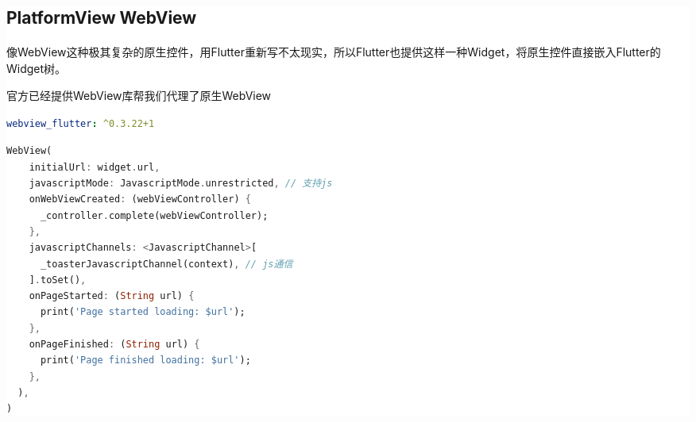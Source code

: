## PlatformView WebView

像WebView这种极其复杂的原生控件，用Flutter重新写不太现实，所以Flutter也提供这样一种Widget，将原生控件直接嵌入Flutter的Widget树。

官方已经提供WebView库帮我们代理了原生WebView

```yaml
webview_flutter: ^0.3.22+1
```

```dart
WebView(
    initialUrl: widget.url,
    javascriptMode: JavascriptMode.unrestricted, // 支持js
    onWebViewCreated: (webViewController) {
      _controller.complete(webViewController);
    },
    javascriptChannels: <JavascriptChannel>[
      _toasterJavascriptChannel(context), // js通信
    ].toSet(),
    onPageStarted: (String url) {
      print('Page started loading: $url');
    },
    onPageFinished: (String url) {
      print('Page finished loading: $url');
    },
  ),
)
```
